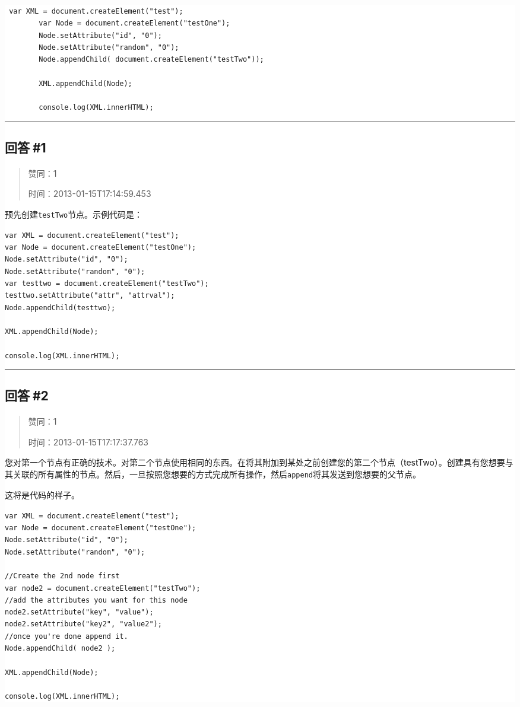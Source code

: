 ```
 var XML = document.createElement("test");
        var Node = document.createElement("testOne");
        Node.setAttribute("id", "0");
        Node.setAttribute("random", "0"); 
        Node.appendChild( document.createElement("testTwo"));

        XML.appendChild(Node);

        console.log(XML.innerHTML); 
```

* * *

## 回答 #1

> 赞同：1
> 
> 时间：2013-01-15T17:14:59.453

预先创建`testTwo`节点。示例代码是：

```
var XML = document.createElement("test");
var Node = document.createElement("testOne");
Node.setAttribute("id", "0");
Node.setAttribute("random", "0"); 
var testtwo = document.createElement("testTwo");
testtwo.setAttribute("attr", "attrval");
Node.appendChild(testtwo);

XML.appendChild(Node);

console.log(XML.innerHTML); 
```

* * *

## 回答 #2

> 赞同：1
> 
> 时间：2013-01-15T17:17:37.763

您对第一个节点有正确的技术。对第二个节点使用相同的东西。在将其附加到某处之前创建您的第二个节点（testTwo）。创建具有您想要与其关联的所有属性的节点。然后，一旦按照您想要的方式完成所有操作，然后`append`将其发送到您想要的父节点。

这将是代码的样子。

```
var XML = document.createElement("test");
var Node = document.createElement("testOne");
Node.setAttribute("id", "0");
Node.setAttribute("random", "0"); 

//Create the 2nd node first
var node2 = document.createElement("testTwo");
//add the attributes you want for this node
node2.setAttribute("key", "value");
node2.setAttribute("key2", "value2");
//once you're done append it.
Node.appendChild( node2 );

XML.appendChild(Node);

console.log(XML.innerHTML); 
```
